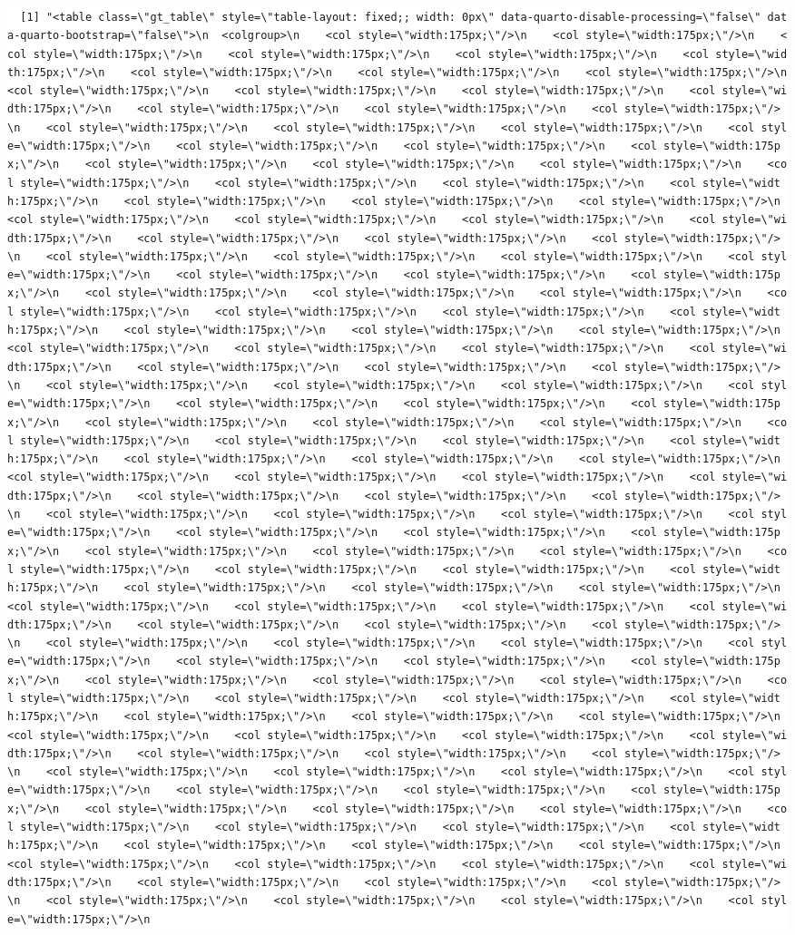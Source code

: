       [1] "<table class=\"gt_table\" style=\"table-layout: fixed;; width: 0px\" data-quarto-disable-processing=\"false\" data-quarto-bootstrap=\"false\">\n  <colgroup>\n    <col style=\"width:175px;\"/>\n    <col style=\"width:175px;\"/>\n    <col style=\"width:175px;\"/>\n    <col style=\"width:175px;\"/>\n    <col style=\"width:175px;\"/>\n    <col style=\"width:175px;\"/>\n    <col style=\"width:175px;\"/>\n    <col style=\"width:175px;\"/>\n    <col style=\"width:175px;\"/>\n    <col style=\"width:175px;\"/>\n    <col style=\"width:175px;\"/>\n    <col style=\"width:175px;\"/>\n    <col style=\"width:175px;\"/>\n    <col style=\"width:175px;\"/>\n    <col style=\"width:175px;\"/>\n    <col style=\"width:175px;\"/>\n    <col style=\"width:175px;\"/>\n    <col style=\"width:175px;\"/>\n    <col style=\"width:175px;\"/>\n    <col style=\"width:175px;\"/>\n    <col style=\"width:175px;\"/>\n    <col style=\"width:175px;\"/>\n    <col style=\"width:175px;\"/>\n    <col style=\"width:175px;\"/>\n    <col style=\"width:175px;\"/>\n    <col style=\"width:175px;\"/>\n    <col style=\"width:175px;\"/>\n    <col style=\"width:175px;\"/>\n    <col style=\"width:175px;\"/>\n    <col style=\"width:175px;\"/>\n    <col style=\"width:175px;\"/>\n    <col style=\"width:175px;\"/>\n    <col style=\"width:175px;\"/>\n    <col style=\"width:175px;\"/>\n    <col style=\"width:175px;\"/>\n    <col style=\"width:175px;\"/>\n    <col style=\"width:175px;\"/>\n    <col style=\"width:175px;\"/>\n    <col style=\"width:175px;\"/>\n    <col style=\"width:175px;\"/>\n    <col style=\"width:175px;\"/>\n    <col style=\"width:175px;\"/>\n    <col style=\"width:175px;\"/>\n    <col style=\"width:175px;\"/>\n    <col style=\"width:175px;\"/>\n    <col style=\"width:175px;\"/>\n    <col style=\"width:175px;\"/>\n    <col style=\"width:175px;\"/>\n    <col style=\"width:175px;\"/>\n    <col style=\"width:175px;\"/>\n    <col style=\"width:175px;\"/>\n    <col style=\"width:175px;\"/>\n    <col style=\"width:175px;\"/>\n    <col style=\"width:175px;\"/>\n    <col style=\"width:175px;\"/>\n    <col style=\"width:175px;\"/>\n    <col style=\"width:175px;\"/>\n    <col style=\"width:175px;\"/>\n    <col style=\"width:175px;\"/>\n    <col style=\"width:175px;\"/>\n    <col style=\"width:175px;\"/>\n    <col style=\"width:175px;\"/>\n    <col style=\"width:175px;\"/>\n    <col style=\"width:175px;\"/>\n    <col style=\"width:175px;\"/>\n    <col style=\"width:175px;\"/>\n    <col style=\"width:175px;\"/>\n    <col style=\"width:175px;\"/>\n    <col style=\"width:175px;\"/>\n    <col style=\"width:175px;\"/>\n    <col style=\"width:175px;\"/>\n    <col style=\"width:175px;\"/>\n    <col style=\"width:175px;\"/>\n    <col style=\"width:175px;\"/>\n    <col style=\"width:175px;\"/>\n    <col style=\"width:175px;\"/>\n    <col style=\"width:175px;\"/>\n    <col style=\"width:175px;\"/>\n    <col style=\"width:175px;\"/>\n    <col style=\"width:175px;\"/>\n    <col style=\"width:175px;\"/>\n    <col style=\"width:175px;\"/>\n    <col style=\"width:175px;\"/>\n    <col style=\"width:175px;\"/>\n    <col style=\"width:175px;\"/>\n    <col style=\"width:175px;\"/>\n    <col style=\"width:175px;\"/>\n    <col style=\"width:175px;\"/>\n    <col style=\"width:175px;\"/>\n    <col style=\"width:175px;\"/>\n    <col style=\"width:175px;\"/>\n    <col style=\"width:175px;\"/>\n    <col style=\"width:175px;\"/>\n    <col style=\"width:175px;\"/>\n    <col style=\"width:175px;\"/>\n    <col style=\"width:175px;\"/>\n    <col style=\"width:175px;\"/>\n    <col style=\"width:175px;\"/>\n    <col style=\"width:175px;\"/>\n    <col style=\"width:175px;\"/>\n    <col style=\"width:175px;\"/>\n    <col style=\"width:175px;\"/>\n    <col style=\"width:175px;\"/>\n    <col style=\"width:175px;\"/>\n    <col style=\"width:175px;\"/>\n    <col style=\"width:175px;\"/>\n    <col style=\"width:175px;\"/>\n    <col style=\"width:175px;\"/>\n    <col style=\"width:175px;\"/>\n    <col style=\"width:175px;\"/>\n    <col style=\"width:175px;\"/>\n    <col style=\"width:175px;\"/>\n    <col style=\"width:175px;\"/>\n    <col style=\"width:175px;\"/>\n    <col style=\"width:175px;\"/>\n    <col style=\"width:175px;\"/>\n    <col style=\"width:175px;\"/>\n    <col style=\"width:175px;\"/>\n    <col style=\"width:175px;\"/>\n    <col style=\"width:175px;\"/>\n    <col style=\"width:175px;\"/>\n    <col style=\"width:175px;\"/>\n    <col style=\"width:175px;\"/>\n    <col style=\"width:175px;\"/>\n    <col style=\"width:175px;\"/>\n    <col style=\"width:175px;\"/>\n    <col style=\"width:175px;\"/>\n    <col style=\"width:175px;\"/>\n    <col style=\"width:175px;\"/>\n    <col style=\"width:175px;\"/>\n    <col style=\"width:175px;\"/>\n    <col style=\"width:175px;\"/>\n    <col style=\"width:175px;\"/>\n    <col style=\"width:175px;\"/>\n    <col style=\"width:175px;\"/>\n    <col style=\"width:175px;\"/>\n    <col style=\"width:175px;\"/>\n    <col style=\"width:175px;\"/>\n    <col style=\"width:175px;\"/>\n    <col style=\"width:175px;\"/>\n    <col style=\"width:175px;\"/>\n    <col style=\"width:175px;\"/>\n    <col style=\"width:175px;\"/>\n    <col style=\"width:175px;\"/>\n    <col style=\"width:175px;\"/>\n    <col style=\"width:175px;\"/>\n    <col style=\"width:175px;\"/>\n    <col style=\"width:175px;\"/>\n    <col style=\"width:175px;\"/>\n    <col style=\"width:175px;\"/>\n    <col style=\"width:175px;\"/>\n    <col style=\"width:175px;\"/>\n    <col style=\"width:175px;\"/>\n    <col style=\"width:175px;\"/>\n    <col style=\"width:175px;\"/>\n    <col style=\"width:175px;\"/>\n    <col style=\"width:175px;\"/>\n    <col style=\"width:175px;\"/>\n    <col style=\"width:175px;\"/>\n    <col style=\"width:175px;\"/>\n    <col style=\"width:175px;\"/>\n    <col style=\"width:175px;\"/>\n    <col style=\"width:175px;\"/>\n    <col style=\"width:175px;\"/>\n